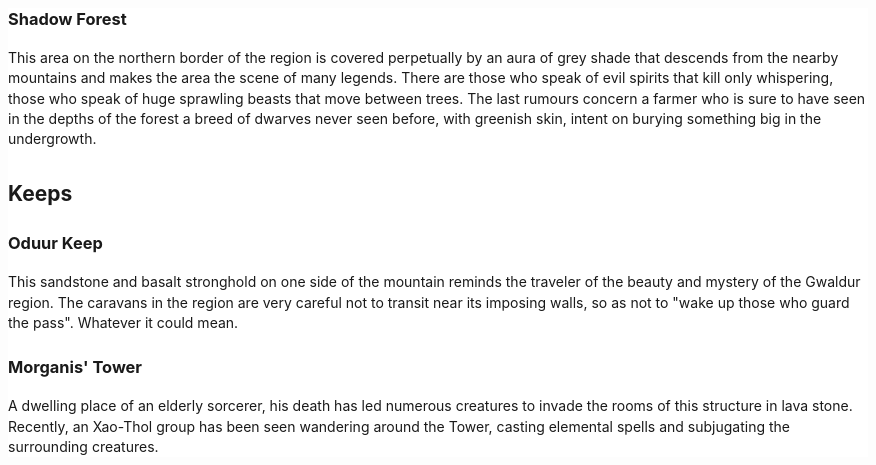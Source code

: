 ### Shadow Forest

This area on the northern border of the region is covered perpetually by an aura of grey shade that descends from the nearby mountains and makes the area the scene of many legends. There are those who speak of evil spirits that kill only whispering, those who speak of huge sprawling beasts that move between trees. The last rumours concern a farmer who is sure to have seen in the depths of the forest a breed of dwarves never seen before, with greenish skin, intent on burying something big in the undergrowth.

## Keeps

### Oduur Keep

This sandstone and basalt stronghold on one side of the mountain reminds the traveler of the beauty and mystery of the Gwaldur region. The caravans in the region are very careful not to transit near its imposing walls, so as not to "wake up those who guard the pass". Whatever it could mean.

### Morganis' Tower

A dwelling place of an elderly sorcerer, his death has led numerous creatures to invade the rooms of this structure in lava stone. Recently, an Xao-Thol group has been seen wandering around the Tower, casting elemental spells and subjugating the surrounding creatures.
